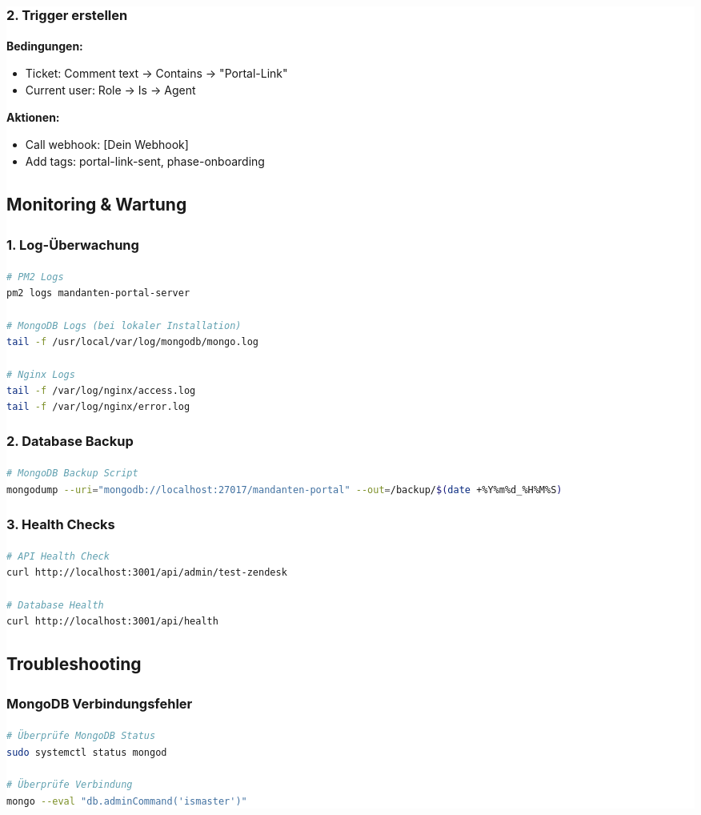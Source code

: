 
### 2. Trigger erstellen

**Bedingungen:**
- Ticket: Comment text → Contains → "Portal-Link"
- Current user: Role → Is → Agent

**Aktionen:**
- Call webhook: [Dein Webhook]
- Add tags: portal-link-sent, phase-onboarding

## Monitoring & Wartung

### 1. Log-Überwachung
```bash
# PM2 Logs
pm2 logs mandanten-portal-server

# MongoDB Logs (bei lokaler Installation)
tail -f /usr/local/var/log/mongodb/mongo.log

# Nginx Logs
tail -f /var/log/nginx/access.log
tail -f /var/log/nginx/error.log
```

### 2. Database Backup
```bash
# MongoDB Backup Script
mongodump --uri="mongodb://localhost:27017/mandanten-portal" --out=/backup/$(date +%Y%m%d_%H%M%S)
```

### 3. Health Checks
```bash
# API Health Check
curl http://localhost:3001/api/admin/test-zendesk

# Database Health
curl http://localhost:3001/api/health
```

## Troubleshooting

### MongoDB Verbindungsfehler
```bash
# Überprüfe MongoDB Status
sudo systemctl status mongod

# Überprüfe Verbindung
mongo --eval "db.adminCommand('ismaster')"
```
